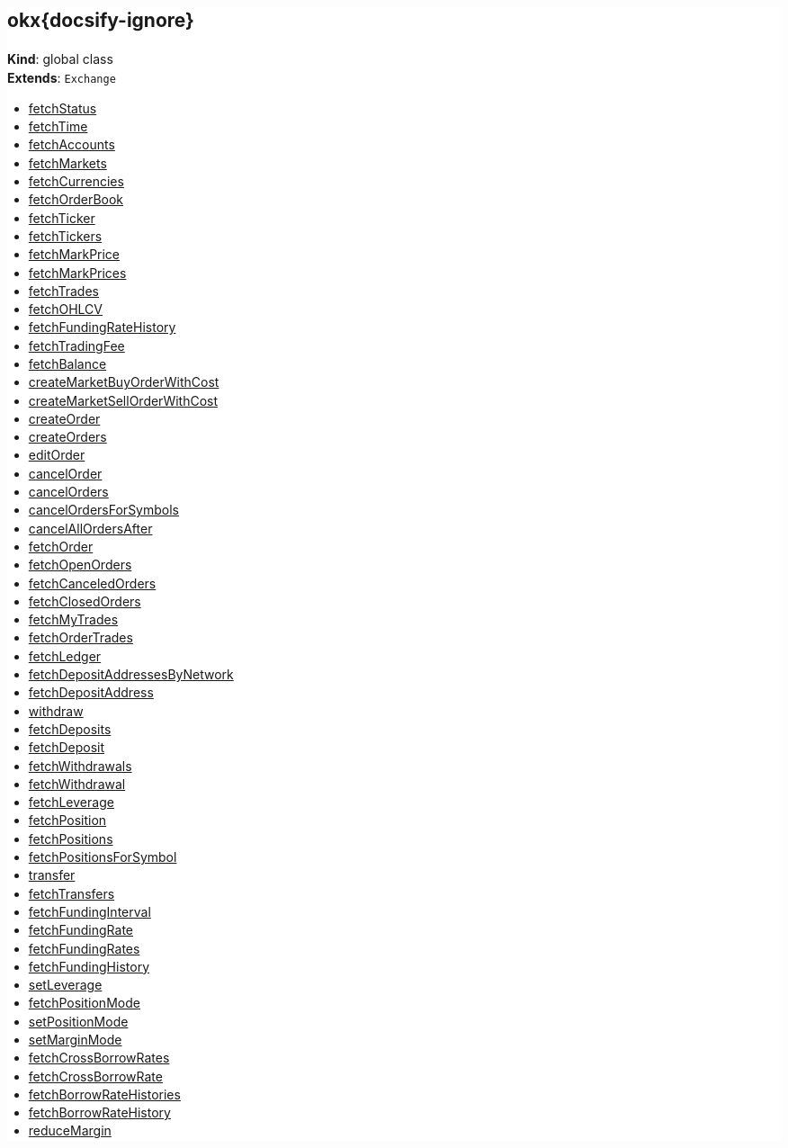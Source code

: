 
<a name="okx" id="okx"></a>

## okx{docsify-ignore}
**Kind**: global class  
**Extends**: <code>Exchange</code>  

* [fetchStatus](#fetchstatus)
* [fetchTime](#fetchtime)
* [fetchAccounts](#fetchaccounts)
* [fetchMarkets](#fetchmarkets)
* [fetchCurrencies](#fetchcurrencies)
* [fetchOrderBook](#fetchorderbook)
* [fetchTicker](#fetchticker)
* [fetchTickers](#fetchtickers)
* [fetchMarkPrice](#fetchmarkprice)
* [fetchMarkPrices](#fetchmarkprices)
* [fetchTrades](#fetchtrades)
* [fetchOHLCV](#fetchohlcv)
* [fetchFundingRateHistory](#fetchfundingratehistory)
* [fetchTradingFee](#fetchtradingfee)
* [fetchBalance](#fetchbalance)
* [createMarketBuyOrderWithCost](#createmarketbuyorderwithcost)
* [createMarketSellOrderWithCost](#createmarketsellorderwithcost)
* [createOrder](#createorder)
* [createOrders](#createorders)
* [editOrder](#editorder)
* [cancelOrder](#cancelorder)
* [cancelOrders](#cancelorders)
* [cancelOrdersForSymbols](#cancelordersforsymbols)
* [cancelAllOrdersAfter](#cancelallordersafter)
* [fetchOrder](#fetchorder)
* [fetchOpenOrders](#fetchopenorders)
* [fetchCanceledOrders](#fetchcanceledorders)
* [fetchClosedOrders](#fetchclosedorders)
* [fetchMyTrades](#fetchmytrades)
* [fetchOrderTrades](#fetchordertrades)
* [fetchLedger](#fetchledger)
* [fetchDepositAddressesByNetwork](#fetchdepositaddressesbynetwork)
* [fetchDepositAddress](#fetchdepositaddress)
* [withdraw](#withdraw)
* [fetchDeposits](#fetchdeposits)
* [fetchDeposit](#fetchdeposit)
* [fetchWithdrawals](#fetchwithdrawals)
* [fetchWithdrawal](#fetchwithdrawal)
* [fetchLeverage](#fetchleverage)
* [fetchPosition](#fetchposition)
* [fetchPositions](#fetchpositions)
* [fetchPositionsForSymbol](#fetchpositionsforsymbol)
* [transfer](#transfer)
* [fetchTransfers](#fetchtransfers)
* [fetchFundingInterval](#fetchfundinginterval)
* [fetchFundingRate](#fetchfundingrate)
* [fetchFundingRates](#fetchfundingrates)
* [fetchFundingHistory](#fetchfundinghistory)
* [setLeverage](#setleverage)
* [fetchPositionMode](#fetchpositionmode)
* [setPositionMode](#setpositionmode)
* [setMarginMode](#setmarginmode)
* [fetchCrossBorrowRates](#fetchcrossborrowrates)
* [fetchCrossBorrowRate](#fetchcrossborrowrate)
* [fetchBorrowRateHistories](#fetchborrowratehistories)
* [fetchBorrowRateHistory](#fetchborrowratehistory)
* [reduceMargin](#reducemargin)